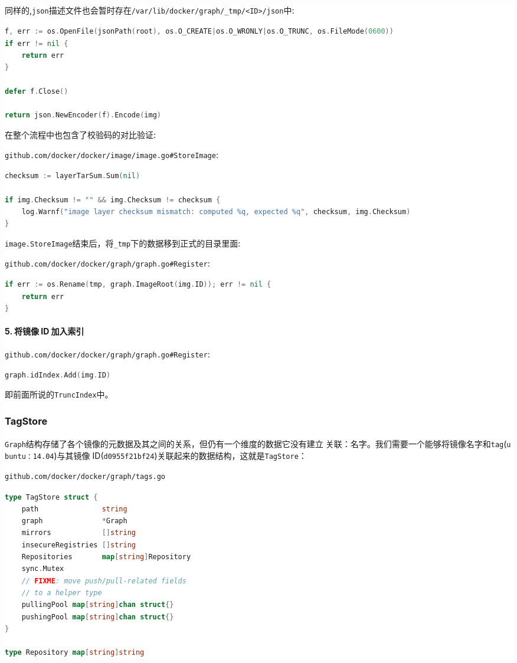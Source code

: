 同样的,`json`描述文件也会暂时存在`/var/lib/docker/graph/_tmp/<ID>/json`中:

```go
f, err := os.OpenFile(jsonPath(root), os.O_CREATE|os.O_WRONLY|os.O_TRUNC, os.FileMode(0600))
if err != nil {
    return err
}

defer f.Close()

return json.NewEncoder(f).Encode(img)
```


在整个流程中也包含了校验码的对比验证:

`github.com/docker/docker/image/image.go#StoreImage`:
```go
checksum := layerTarSum.Sum(nil)

if img.Checksum != "" && img.Checksum != checksum {
    log.Warnf("image layer checksum mismatch: computed %q, expected %q", checksum, img.Checksum)
}
```

`image.StoreImage`结束后，将`_tmp`下的数据移到正式的目录里面:

`github.com/docker/docker/graph/graph.go#Register`:
```go
if err := os.Rename(tmp, graph.ImageRoot(img.ID)); err != nil {
    return err
}
```

#### 5. 将镜像 ID 加入索引

`github.com/docker/docker/graph/graph.go#Register`:
```go
graph.idIndex.Add(img.ID)
```

即前面所说的`TruncIndex`中。


### TagStore
`Graph`结构存储了各个镜像的元数据及其之间的关系，但仍有一个维度的数据它没有建立
关联：名字。我们需要一个能够将镜像名字和`tag`(`ubuntu：14.04`)与其镜像
ID(`d0955f21bf24`)关联起来的数据结构，这就是`TagStore`：

`github.com/docker/docker/graph/tags.go`
```go
type TagStore struct {
    path               string
    graph              *Graph
    mirrors            []string
    insecureRegistries []string
    Repositories       map[string]Repository
    sync.Mutex
    // FIXME: move push/pull-related fields
    // to a helper type
    pullingPool map[string]chan struct{}
    pushingPool map[string]chan struct{}
}

type Repository map[string]string

```


[1]: http://hangyan.github.io/images/posts/docker/source-5/server-handlers.png "server-handlers"
[2]: http://hangyan.github.io/images/posts/docker/source-5/image-handlers.png "image-handlers"
[3]: http://hangyan.github.io/images/posts/docker/source-5/docker_pull_chart.png "docker_pull_chart"
[4]: http://hangyan.github.io/images/posts/docker/source-5/tags.png "tags"
[5]: http://hangyan.github.io/images/posts/docker/source-5/tags-http.png "tags-http"
[6]: http://hangyan.github.io/images/posts/docker/source-5/centos-5-manifest.png "centos-5-manifest"
[7]: http://hangyan.github.io/images/posts/docker/source-5/fslayers.png "fslayers"
[8]: http://hangyan.github.io/images/posts/docker/source-5/history.png "history"
[9]: http://hangyan.github.io/images/posts/docker/source-5/sigs.png "sigs"
[10]: http://hangyan.github.io/images/posts/docker/source-5/pulling-blob.png "pulling-blob"
[11]: http://hangyan.github.io/images/posts/docker/source-5/layers.png "layers"
[12]: http://hangyan.github.io/images/posts/docker/source-3/repos.png "repos"
[13]: http://hangyan.github.io/images/posts/docker/source-5/commands.png "commands"
